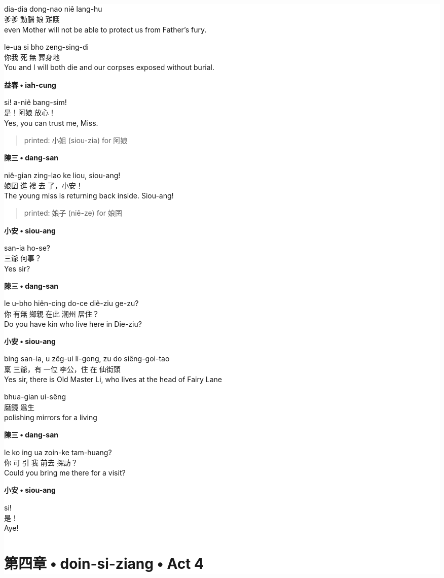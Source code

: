 dia-dia dong-nao niê lang-hu<br/>
爹爹 動腦 娘 難護<br/>
even Mother will not be able to protect us from Father’s fury.

le-ua si bho zeng-sing-di<br/>
你我 死 無 葬身地<br/>
You and I will both die and our corpses exposed without burial.

**益春 • iah-cung**

si! a-niê bang-sim!<br/>
是！阿娘 放心！<br/>
Yes, you can trust me, Miss.

> printed: 小姐 (siou-zia) for 阿娘

**陳三 • dang-san**

niê-gian zing-lao ke liou, siou-ang!<br/>
娘囝 進 褸 去 了，小安！<br/>
The young miss is returning back inside. Siou-ang!

> printed: 娘子 (niê-ze) for 娘囝

**小安 • siou-ang**

san-ia ho-se?<br/>
三爺 何事？<br/>
Yes sir?

**陳三 • dang-san**

le u-bho hiên-cing do-ce diê-ziu ge-zu?<br/>
你 有無 鄉親 在此 潮州 居住？<br/>
Do you have kin who live here in Die-ziu?

**小安 • siou-ang**

bing san-ia, u zêg-ui li-gong, zu do siêng-goi-tao<br/>
稟 三爺，有 一位 李公，住 在 仙街頭<br/>
Yes sir, there is Old Master Li, who lives at the head of Fairy Lane

bhua-gian ui-sêng<br/>
磨鏡 爲生<br/>
polishing mirrors for a living

**陳三 • dang-san**

le ko ing ua zoin-ke tam-huang?<br/>
你 可 引 我 前去 探訪？<br/>
Could you bring me there for a visit?

**小安 • siou-ang**

si!<br/>
是！<br/>
Aye!

# 第四章 • doin-si-ziang • Act 4
